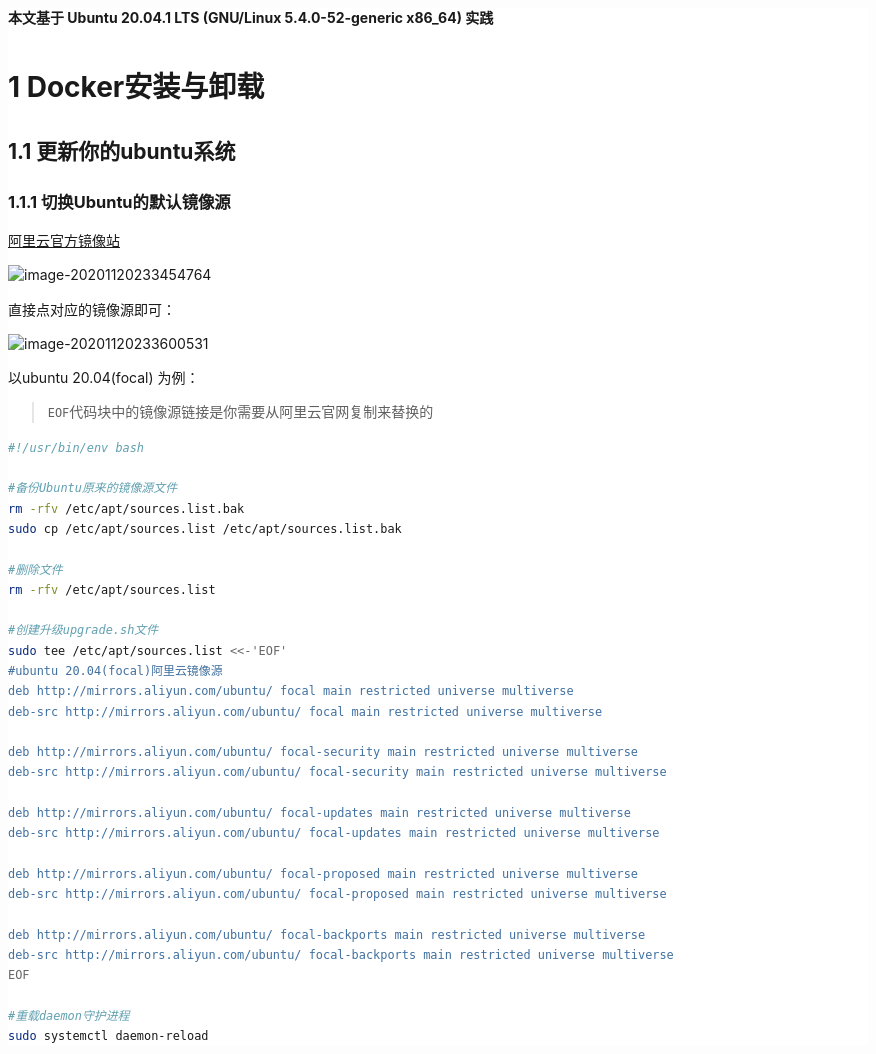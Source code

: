 **本文基于 Ubuntu 20.04.1 LTS (GNU/Linux 5.4.0-52-generic x86_64) 实践**

# 1 Docker安装与卸载

## 1.1 更新你的ubuntu系统

### 1.1.1 切换Ubuntu的默认镜像源

[阿里云官方镜像站](https://developer.aliyun.com/mirror/?spm=a2c6h.13651104.0.d1002.240794ddxBJvco)

![image-20201120233454764](https://alphahub-test-bucket.oss-cn-shanghai.aliyuncs.com/image/image-20201120233454764.png)

直接点对应的镜像源即可：

![image-20201120233600531](https://alphahub-test-bucket.oss-cn-shanghai.aliyuncs.com/image/image-20201120233600531.png)

以ubuntu 20.04(focal) 为例：

> `EOF`代码块中的镜像源链接是你需要从阿里云官网复制来替换的

```bash
#!/usr/bin/env bash

#备份Ubuntu原来的镜像源文件
rm -rfv /etc/apt/sources.list.bak
sudo cp /etc/apt/sources.list /etc/apt/sources.list.bak

#删除文件
rm -rfv /etc/apt/sources.list

#创建升级upgrade.sh文件
sudo tee /etc/apt/sources.list <<-'EOF'
#ubuntu 20.04(focal)阿里云镜像源
deb http://mirrors.aliyun.com/ubuntu/ focal main restricted universe multiverse
deb-src http://mirrors.aliyun.com/ubuntu/ focal main restricted universe multiverse

deb http://mirrors.aliyun.com/ubuntu/ focal-security main restricted universe multiverse
deb-src http://mirrors.aliyun.com/ubuntu/ focal-security main restricted universe multiverse

deb http://mirrors.aliyun.com/ubuntu/ focal-updates main restricted universe multiverse
deb-src http://mirrors.aliyun.com/ubuntu/ focal-updates main restricted universe multiverse

deb http://mirrors.aliyun.com/ubuntu/ focal-proposed main restricted universe multiverse
deb-src http://mirrors.aliyun.com/ubuntu/ focal-proposed main restricted universe multiverse

deb http://mirrors.aliyun.com/ubuntu/ focal-backports main restricted universe multiverse
deb-src http://mirrors.aliyun.com/ubuntu/ focal-backports main restricted universe multiverse
EOF

#重载daemon守护进程
sudo systemctl daemon-reload


```
